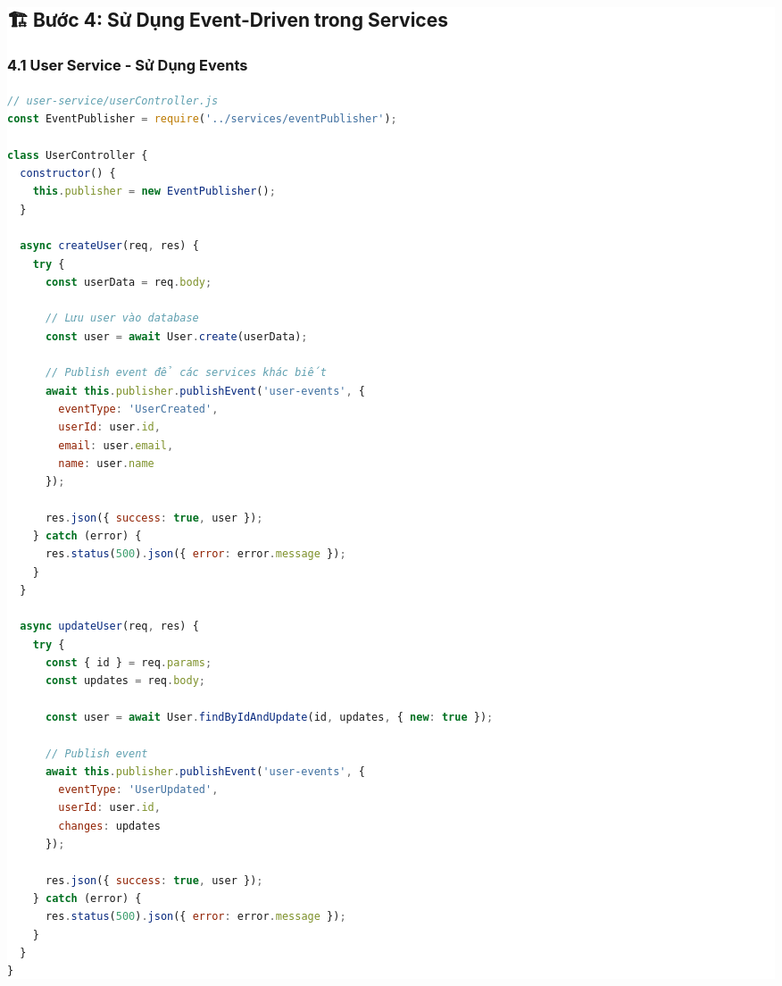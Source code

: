 ## 🏗️ **Bước 4: Sử Dụng Event-Driven trong Services**

### **4.1 User Service - Sử Dụng Events**
```javascript
// user-service/userController.js
const EventPublisher = require('../services/eventPublisher');

class UserController {
  constructor() {
    this.publisher = new EventPublisher();
  }

  async createUser(req, res) {
    try {
      const userData = req.body;

      // Lưu user vào database
      const user = await User.create(userData);

      // Publish event để các services khác biết
      await this.publisher.publishEvent('user-events', {
        eventType: 'UserCreated',
        userId: user.id,
        email: user.email,
        name: user.name
      });

      res.json({ success: true, user });
    } catch (error) {
      res.status(500).json({ error: error.message });
    }
  }

  async updateUser(req, res) {
    try {
      const { id } = req.params;
      const updates = req.body;

      const user = await User.findByIdAndUpdate(id, updates, { new: true });

      // Publish event
      await this.publisher.publishEvent('user-events', {
        eventType: 'UserUpdated',
        userId: user.id,
        changes: updates
      });

      res.json({ success: true, user });
    } catch (error) {
      res.status(500).json({ error: error.message });
    }
  }
}
```
